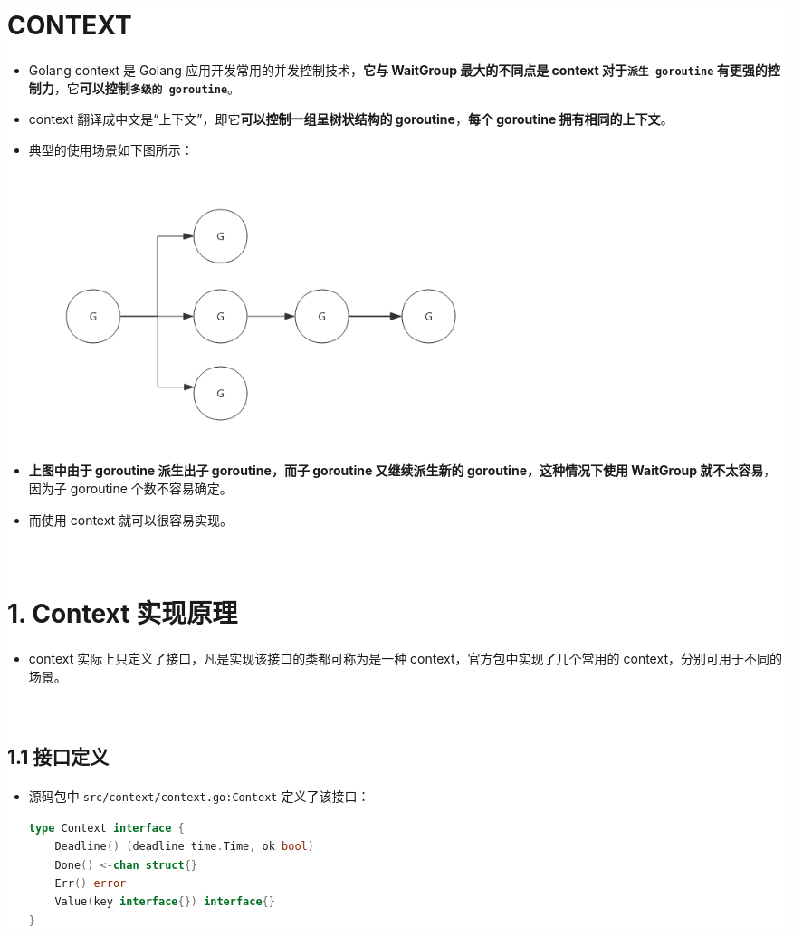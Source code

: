 # **CONTEXT**

- Golang context 是 Golang 应用开发常用的并发控制技术，**它与 WaitGroup 最大的不同点是 context 对于`派生 goroutine` 有更强的控制力**，它**可以控制`多级的 goroutine`**。

- context 翻译成中文是“上下文”，即它**可以控制一组呈树状结构的 goroutine**，**每个 goroutine 拥有相同的上下文**。

- 典型的使用场景如下图所示：

    <img src="../images/context-01-scenario.png" width="500" height="300" alt="context-01-scenario" align=center/>

- **上图中由于 goroutine 派生出子 goroutine，而子 goroutine 又继续派生新的 goroutine，这种情况下使用 WaitGroup 就不太容易**，因为子 goroutine 个数不容易确定。

- 而使用 context 就可以很容易实现。

<br>

# **1. Context 实现原理**
- context 实际上只定义了接口，凡是实现该接口的类都可称为是一种 context，官方包中实现了几个常用的 context，分别可用于不同的场景。

<br>

## **1.1 接口定义**
- 源码包中 ```src/context/context.go:Context``` 定义了该接口：

    ```go
    type Context interface {
        Deadline() (deadline time.Time, ok bool)
        Done() <-chan struct{}
        Err() error
        Value(key interface{}) interface{}
    }
    ```
